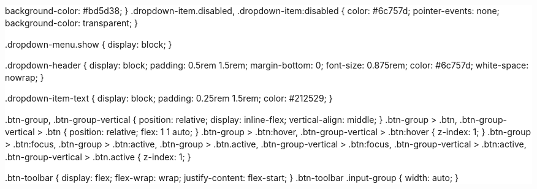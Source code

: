   background-color: #bd5d38;
}
.dropdown-item.disabled, .dropdown-item:disabled {
  color: #6c757d;
  pointer-events: none;
  background-color: transparent;
}

.dropdown-menu.show {
  display: block;
}

.dropdown-header {
  display: block;
  padding: 0.5rem 1.5rem;
  margin-bottom: 0;
  font-size: 0.875rem;
  color: #6c757d;
  white-space: nowrap;
}

.dropdown-item-text {
  display: block;
  padding: 0.25rem 1.5rem;
  color: #212529;
}

.btn-group,
.btn-group-vertical {
  position: relative;
  display: inline-flex;
  vertical-align: middle;
}
.btn-group > .btn,
.btn-group-vertical > .btn {
  position: relative;
  flex: 1 1 auto;
}
.btn-group > .btn:hover,
.btn-group-vertical > .btn:hover {
  z-index: 1;
}
.btn-group > .btn:focus, .btn-group > .btn:active, .btn-group > .btn.active,
.btn-group-vertical > .btn:focus,
.btn-group-vertical > .btn:active,
.btn-group-vertical > .btn.active {
  z-index: 1;
}

.btn-toolbar {
  display: flex;
  flex-wrap: wrap;
  justify-content: flex-start;
}
.btn-toolbar .input-group {
  width: auto;
}
